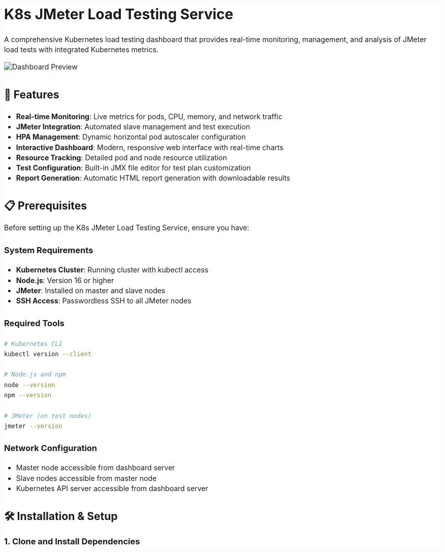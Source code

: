 # K8s JMeter Load Testing Service

A comprehensive Kubernetes load testing dashboard that provides real-time monitoring, management, and analysis of JMeter load tests with integrated Kubernetes metrics.

![Dashboard Preview](https://images.pexels.com/photos/577585/pexels-photo-577585.jpeg?auto=compress&cs=tinysrgb&w=1200&h=400&fit=crop)

## 🚀 Features

- **Real-time Monitoring**: Live metrics for pods, CPU, memory, and network traffic
- **JMeter Integration**: Automated slave management and test execution
- **HPA Management**: Dynamic horizontal pod autoscaler configuration
- **Interactive Dashboard**: Modern, responsive web interface with real-time charts
- **Resource Tracking**: Detailed pod and node resource utilization
- **Test Configuration**: Built-in JMX file editor for test plan customization
- **Report Generation**: Automatic HTML report generation with downloadable results

## 📋 Prerequisites

Before setting up the K8s JMeter Load Testing Service, ensure you have:

### System Requirements
- **Kubernetes Cluster**: Running cluster with kubectl access
- **Node.js**: Version 16 or higher
- **JMeter**: Installed on master and slave nodes
- **SSH Access**: Passwordless SSH to all JMeter nodes

### Required Tools
```bash
# Kubernetes CLI
kubectl version --client

# Node.js and npm
node --version
npm --version

# JMeter (on test nodes)
jmeter --version
```

### Network Configuration
- Master node accessible from dashboard server
- Slave nodes accessible from master node
- Kubernetes API server accessible from dashboard server

## 🛠️ Installation & Setup

### 1. Clone and Install Dependencies
